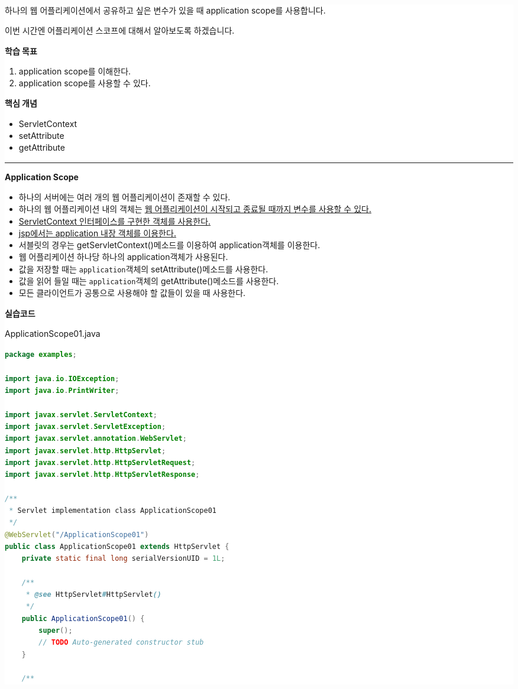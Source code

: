 하나의 웹 어플리케이션에서 공유하고 싶은 변수가 있을 때 application scope를 사용합니다.

이번 시간엔 어플리케이션 스코프에 대해서 알아보도록 하겠습니다.

 

**학습 목표**

1. application scope를 이해한다.
2. application scope를 사용할 수 있다. 

 

**핵심 개념**

- ServletContext
- setAttribute
- getAttribute



------



**Application Scope**

- 하나의 서버에는 여러 개의 웹 어플리케이션이 존재할 수 있다.
- 하나의 웹 어플리케이션 내의 객체는 <u>웹 어플리케이션이 시작되고 종료될 때까지 변수를 사용할 수 있다.</u>
- <u>ServletContext 인터페이스를 구현한 객체를 사용한다.</u>
- <u>jsp에서는 application 내장 객체를 이용한다.</u>
- 서블릿의 경우는 getServletContext()메소드를 이용하여 application객체를 이용한다.
- 웹 어플리케이션 하나당 하나의 application객체가 사용된다.
- 값을 저장할 때는 `application`객체의 setAttribute()메소드를 사용한다.
- 값을 읽어 들일 때는 `application`객체의 getAttribute()메소드를 사용한다.
- 모든 클라이언트가 공통으로 사용해야 할 값들이 있을 때 사용한다.





**실습코드**

ApplicationScope01.java

```java
package examples;

import java.io.IOException;
import java.io.PrintWriter;

import javax.servlet.ServletContext;
import javax.servlet.ServletException;
import javax.servlet.annotation.WebServlet;
import javax.servlet.http.HttpServlet;
import javax.servlet.http.HttpServletRequest;
import javax.servlet.http.HttpServletResponse;

/**
 * Servlet implementation class ApplicationScope01
 */
@WebServlet("/ApplicationScope01")
public class ApplicationScope01 extends HttpServlet {
    private static final long serialVersionUID = 1L;
       
    /**
     * @see HttpServlet#HttpServlet()
     */
    public ApplicationScope01() {
        super();
        // TODO Auto-generated constructor stub
    }

    /**
```